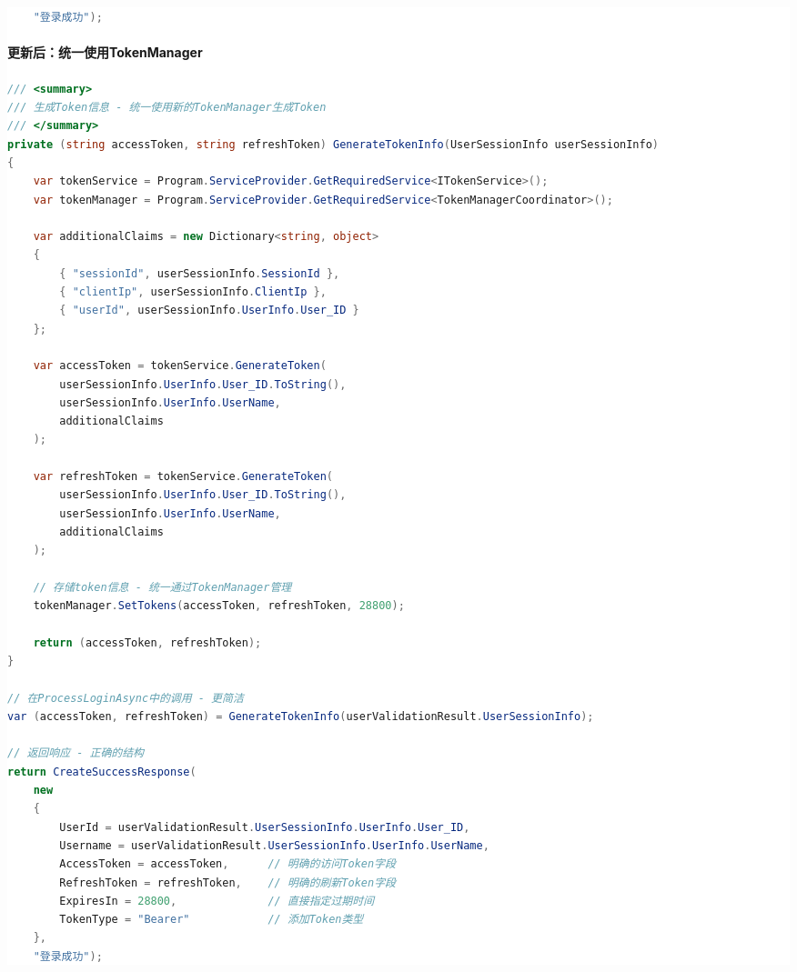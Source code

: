 ```csharp
    "登录成功");
```

#### 更新后：统一使用TokenManager
```csharp
/// <summary>
/// 生成Token信息 - 统一使用新的TokenManager生成Token
/// </summary>
private (string accessToken, string refreshToken) GenerateTokenInfo(UserSessionInfo userSessionInfo)
{
    var tokenService = Program.ServiceProvider.GetRequiredService<ITokenService>();
    var tokenManager = Program.ServiceProvider.GetRequiredService<TokenManagerCoordinator>();
    
    var additionalClaims = new Dictionary<string, object>
    {
        { "sessionId", userSessionInfo.SessionId },
        { "clientIp", userSessionInfo.ClientIp },
        { "userId", userSessionInfo.UserInfo.User_ID }
    };

    var accessToken = tokenService.GenerateToken(
        userSessionInfo.UserInfo.User_ID.ToString(),
        userSessionInfo.UserInfo.UserName,
        additionalClaims
    );
    
    var refreshToken = tokenService.GenerateToken(
        userSessionInfo.UserInfo.User_ID.ToString(),
        userSessionInfo.UserInfo.UserName,
        additionalClaims
    );

    // 存储token信息 - 统一通过TokenManager管理
    tokenManager.SetTokens(accessToken, refreshToken, 28800);
    
    return (accessToken, refreshToken);
}

// 在ProcessLoginAsync中的调用 - 更简洁
var (accessToken, refreshToken) = GenerateTokenInfo(userValidationResult.UserSessionInfo);

// 返回响应 - 正确的结构
return CreateSuccessResponse(
    new
    {
        UserId = userValidationResult.UserSessionInfo.UserInfo.User_ID,
        Username = userValidationResult.UserSessionInfo.UserInfo.UserName,
        AccessToken = accessToken,      // 明确的访问Token字段
        RefreshToken = refreshToken,    // 明确的刷新Token字段
        ExpiresIn = 28800,              // 直接指定过期时间
        TokenType = "Bearer"            // 添加Token类型
    },
    "登录成功");
```
